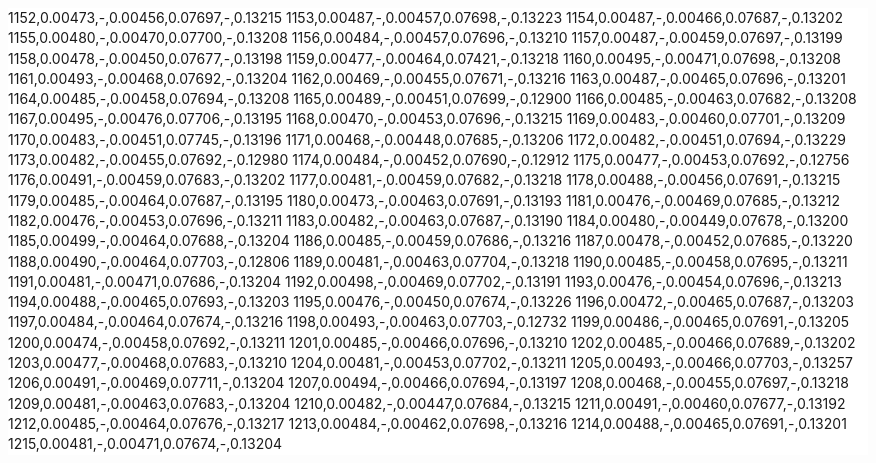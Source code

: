 1152,0.00473,-,0.00456,0.07697,-,0.13215
1153,0.00487,-,0.00457,0.07698,-,0.13223
1154,0.00487,-,0.00466,0.07687,-,0.13202
1155,0.00480,-,0.00470,0.07700,-,0.13208
1156,0.00484,-,0.00457,0.07696,-,0.13210
1157,0.00487,-,0.00459,0.07697,-,0.13199
1158,0.00478,-,0.00450,0.07677,-,0.13198
1159,0.00477,-,0.00464,0.07421,-,0.13218
1160,0.00495,-,0.00471,0.07698,-,0.13208
1161,0.00493,-,0.00468,0.07692,-,0.13204
1162,0.00469,-,0.00455,0.07671,-,0.13216
1163,0.00487,-,0.00465,0.07696,-,0.13201
1164,0.00485,-,0.00458,0.07694,-,0.13208
1165,0.00489,-,0.00451,0.07699,-,0.12900
1166,0.00485,-,0.00463,0.07682,-,0.13208
1167,0.00495,-,0.00476,0.07706,-,0.13195
1168,0.00470,-,0.00453,0.07696,-,0.13215
1169,0.00483,-,0.00460,0.07701,-,0.13209
1170,0.00483,-,0.00451,0.07745,-,0.13196
1171,0.00468,-,0.00448,0.07685,-,0.13206
1172,0.00482,-,0.00451,0.07694,-,0.13229
1173,0.00482,-,0.00455,0.07692,-,0.12980
1174,0.00484,-,0.00452,0.07690,-,0.12912
1175,0.00477,-,0.00453,0.07692,-,0.12756
1176,0.00491,-,0.00459,0.07683,-,0.13202
1177,0.00481,-,0.00459,0.07682,-,0.13218
1178,0.00488,-,0.00456,0.07691,-,0.13215
1179,0.00485,-,0.00464,0.07687,-,0.13195
1180,0.00473,-,0.00463,0.07691,-,0.13193
1181,0.00476,-,0.00469,0.07685,-,0.13212
1182,0.00476,-,0.00453,0.07696,-,0.13211
1183,0.00482,-,0.00463,0.07687,-,0.13190
1184,0.00480,-,0.00449,0.07678,-,0.13200
1185,0.00499,-,0.00464,0.07688,-,0.13204
1186,0.00485,-,0.00459,0.07686,-,0.13216
1187,0.00478,-,0.00452,0.07685,-,0.13220
1188,0.00490,-,0.00464,0.07703,-,0.12806
1189,0.00481,-,0.00463,0.07704,-,0.13218
1190,0.00485,-,0.00458,0.07695,-,0.13211
1191,0.00481,-,0.00471,0.07686,-,0.13204
1192,0.00498,-,0.00469,0.07702,-,0.13191
1193,0.00476,-,0.00454,0.07696,-,0.13213
1194,0.00488,-,0.00465,0.07693,-,0.13203
1195,0.00476,-,0.00450,0.07674,-,0.13226
1196,0.00472,-,0.00465,0.07687,-,0.13203
1197,0.00484,-,0.00464,0.07674,-,0.13216
1198,0.00493,-,0.00463,0.07703,-,0.12732
1199,0.00486,-,0.00465,0.07691,-,0.13205
1200,0.00474,-,0.00458,0.07692,-,0.13211
1201,0.00485,-,0.00466,0.07696,-,0.13210
1202,0.00485,-,0.00466,0.07689,-,0.13202
1203,0.00477,-,0.00468,0.07683,-,0.13210
1204,0.00481,-,0.00453,0.07702,-,0.13211
1205,0.00493,-,0.00466,0.07703,-,0.13257
1206,0.00491,-,0.00469,0.07711,-,0.13204
1207,0.00494,-,0.00466,0.07694,-,0.13197
1208,0.00468,-,0.00455,0.07697,-,0.13218
1209,0.00481,-,0.00463,0.07683,-,0.13204
1210,0.00482,-,0.00447,0.07684,-,0.13215
1211,0.00491,-,0.00460,0.07677,-,0.13192
1212,0.00485,-,0.00464,0.07676,-,0.13217
1213,0.00484,-,0.00462,0.07698,-,0.13216
1214,0.00488,-,0.00465,0.07691,-,0.13201
1215,0.00481,-,0.00471,0.07674,-,0.13204